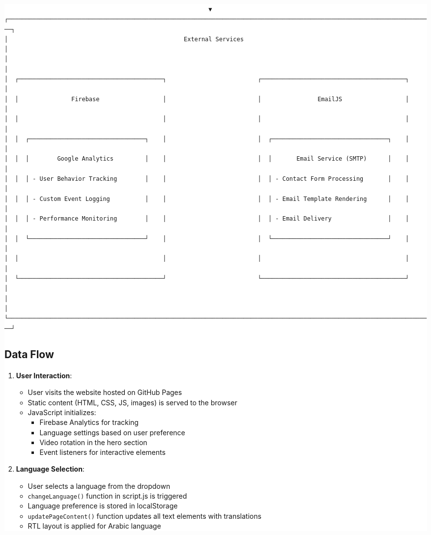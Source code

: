 ```
                                                          ▼
┌─────────────────────────────────────────────────────────────────────────────────────────────────────────────────────────┐
│                                                  External Services                                                       │
│                                                                                                                         │
│  ┌─────────────────────────────────────────┐                          ┌─────────────────────────────────────────┐       │
│  │               Firebase                  │                          │                EmailJS                  │       │
│  │                                         │                          │                                         │       │
│  │  ┌─────────────────────────────────┐    │                          │  ┌─────────────────────────────────┐    │       │
│  │  │        Google Analytics         │    │                          │  │       Email Service (SMTP)      │    │       │
│  │  │ - User Behavior Tracking        │    │                          │  │ - Contact Form Processing       │    │       │
│  │  │ - Custom Event Logging          │    │                          │  │ - Email Template Rendering      │    │       │
│  │  │ - Performance Monitoring        │    │                          │  │ - Email Delivery                │    │       │
│  │  └─────────────────────────────────┘    │                          │  └─────────────────────────────────┘    │       │
│  │                                         │                          │                                         │       │
│  └─────────────────────────────────────────┘                          └─────────────────────────────────────────┘       │
│                                                                                                                         │
└─────────────────────────────────────────────────────────────────────────────────────────────────────────────────────────┘
```

## Data Flow

1. **User Interaction**:
   - User visits the website hosted on GitHub Pages
   - Static content (HTML, CSS, JS, images) is served to the browser
   - JavaScript initializes:
     - Firebase Analytics for tracking
     - Language settings based on user preference
     - Video rotation in the hero section
     - Event listeners for interactive elements

2. **Language Selection**:
   - User selects a language from the dropdown
   - `changeLanguage()` function in script.js is triggered
   - Language preference is stored in localStorage
   - `updatePageContent()` function updates all text elements with translations
   - RTL layout is applied for Arabic language
